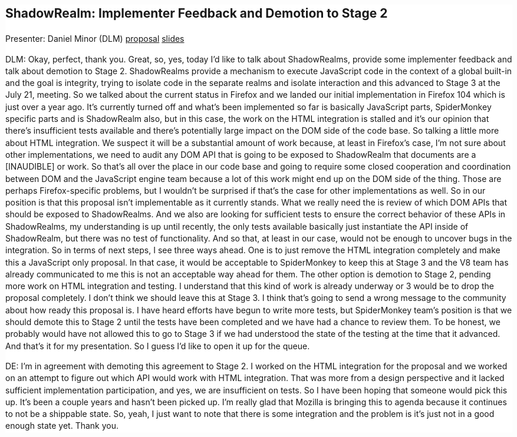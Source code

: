 ## ShadowRealm: Implementer Feedback and Demotion to Stage 2
Presenter: Daniel Minor (DLM)
[proposal](https://github.com/tc39/proposal-shadowrealm)
[slides](https://docs.google.com/presentation/d/1WJd9g3df_ibVHK3LdoKX2FboDwYQBUBJNxuRAWOYYbM/edit#slide=id.p)

DLM: Okay, perfect, thank you. Great, so, yes, today I’d like to talk about ShadowRealms, 
provide some implementer feedback and talk about demotion to Stage 2. ShadowRealms provide a mechanism to execute JavaScript code in the context of a 
global built-in and the goal is integrity, trying to isolate code in the separate realms and 
isolate interaction and this advanced to Stage 3 at the July 21, meeting. So we talked about 
the current status in Firefox and we landed our initial implementation in Firefox 104 which is 
just over a year ago. It’s currently turned off and what’s been implemented so far is 
basically JavaScript parts, SpiderMonkey specific parts and is ShadowRealm also, but in this 
case, the work on the HTML integration is stalled and it’s our opinion that there’s 
insufficient tests available and there’s potentially large impact on the DOM side of the code 
base. So talking a little more about HTML integration. We suspect it will be a substantial 
amount of work because, at least in Firefox’s case, I’m not sure about other 
implementations, we need to audit any DOM API that is going to be exposed to ShadowRealm 
that documents are a [INAUDIBLE] or work. So that’s all over the place in our code base and 
going to require some closed cooperation and coordination between DOM and the JavaScript engine 
team because a lot of this work might end up on the DOM side of the thing. Those are perhaps 
Firefox-specific problems, but I wouldn’t be surprised if that’s the case for other 
implementations as well. So in our position is that this proposal isn’t 
implementable as it currently stands. What we really need the is review of which DOM APIs that 
should be exposed to ShadowRealms. And we also are looking for sufficient tests to 
ensure the correct behavior of these APIs in ShadowRealms, my understanding is up until 
recently, the only tests available basically just instantiate the API inside of ShadowRealm, 
but there was no test of functionality. And so that, at least in our case, would not be enough 
to uncover bugs in the integration. So in terms of next steps, I see three ways ahead. One 
is to just remove the HTML integration completely and make this a JavaScript only proposal. In 
that case, it would be acceptable to SpiderMonkey to keep this at Stage 3 and the V8 team has 
already communicated to me this is not an acceptable way ahead for them. The other option is 
demotion to Stage 2, pending more work on HTML integration and testing. I understand that this 
kind of work is already underway or 3 would be to drop the proposal completely. I don’t think 
we should leave this at Stage 3. I think that’s going to send a wrong message to the community 
about how ready this proposal is. I have heard efforts have begun to write more 
tests, but SpiderMonkey team’s position is that we should demote this to Stage 2 until 
the tests have been completed and we have had a chance to review them. To be honest, we
probably would have not allowed this to go to Stage 3 if we had understood the state of the testing 
at the time that it advanced. And that’s it for my presentation. So I guess I’d like to open 
it up for the queue.

DE: I’m in agreement with demoting this agreement to Stage 2. I worked on the HTML integration for the proposal and we worked on an attempt to figure out which API would work with HTML integration. That was more from a design perspective and it lacked sufficient implementation participation, and yes, we are insufficient on tests. So I have been hoping that someone would pick this up. 
It’s been a couple years and hasn’t been picked up. I’m really glad that Mozilla is bringing 
this to agenda because it continues to not be a shippable state. So, yeah, I just want to note 
that there is some integration and the problem is it’s just not in a good enough state yet. 
Thank you.
